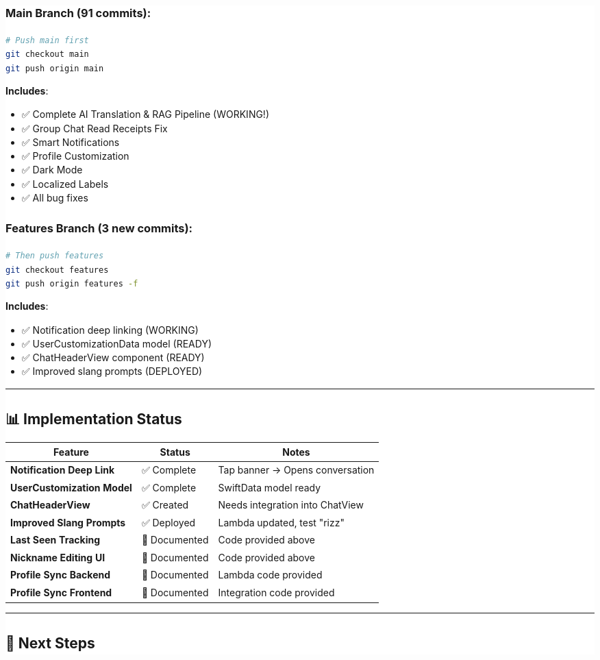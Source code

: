 ### Main Branch (91 commits):
```bash
# Push main first
git checkout main
git push origin main
```

**Includes**:
- ✅ Complete AI Translation & RAG Pipeline (WORKING!)
- ✅ Group Chat Read Receipts Fix
- ✅ Smart Notifications
- ✅ Profile Customization
- ✅ Dark Mode
- ✅ Localized Labels
- ✅ All bug fixes

### Features Branch (3 new commits):
```bash
# Then push features
git checkout features
git push origin features -f
```

**Includes**:
- ✅ Notification deep linking (WORKING)
- ✅ UserCustomizationData model (READY)
- ✅ ChatHeaderView component (READY)
- ✅ Improved slang prompts (DEPLOYED)

---

## 📊 Implementation Status

| Feature | Status | Notes |
|---------|--------|-------|
| **Notification Deep Link** | ✅ Complete | Tap banner → Opens conversation |
| **UserCustomization Model** | ✅ Complete | SwiftData model ready |
| **ChatHeaderView** | ✅ Created | Needs integration into ChatView |
| **Improved Slang Prompts** | ✅ Deployed | Lambda updated, test "rizz" |
| **Last Seen Tracking** | 📝 Documented | Code provided above |
| **Nickname Editing UI** | 📝 Documented | Code provided above |
| **Profile Sync Backend** | 📝 Documented | Lambda code provided |
| **Profile Sync Frontend** | 📝 Documented | Integration code provided |

---

## 🎯 Next Steps
